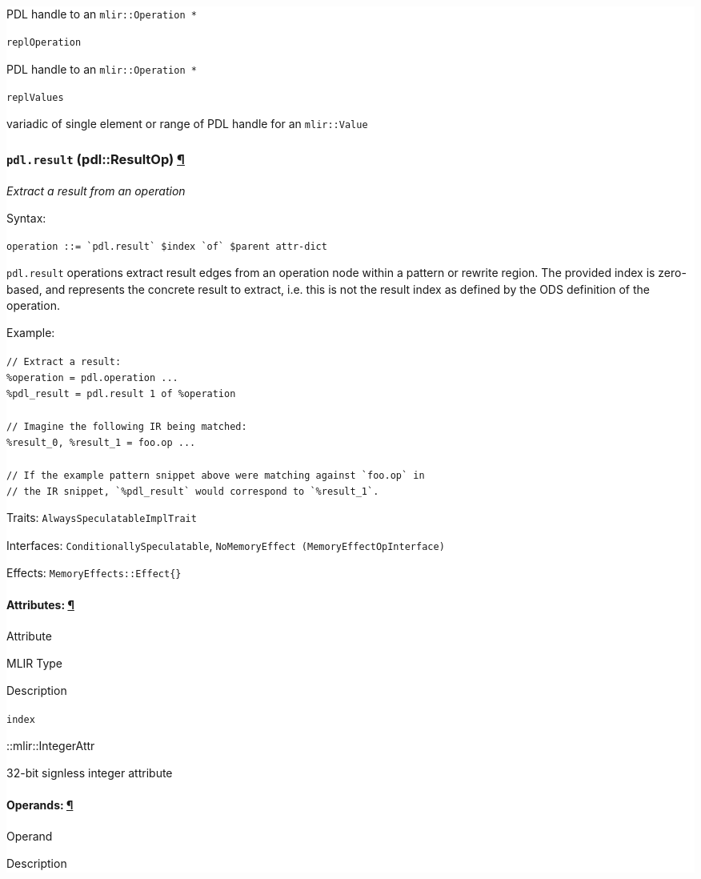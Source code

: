 PDL handle to an `mlir::Operation *`

`replOperation`

PDL handle to an `mlir::Operation *`

`replValues`

variadic of single element or range of PDL handle for an `mlir::Value`

### `pdl.result` (pdl::ResultOp) [¶](#pdlresult-pdlresultop)

_Extract a result from an operation_

Syntax:

    operation ::= `pdl.result` $index `of` $parent attr-dict
    

`pdl.result` operations extract result edges from an operation node within a pattern or rewrite region. The provided index is zero-based, and represents the concrete result to extract, i.e. this is not the result index as defined by the ODS definition of the operation.

Example:

    // Extract a result:
    %operation = pdl.operation ...
    %pdl_result = pdl.result 1 of %operation
    
    // Imagine the following IR being matched:
    %result_0, %result_1 = foo.op ...
    
    // If the example pattern snippet above were matching against `foo.op` in
    // the IR snippet, `%pdl_result` would correspond to `%result_1`.
    

Traits: `AlwaysSpeculatableImplTrait`

Interfaces: `ConditionallySpeculatable`, `NoMemoryEffect (MemoryEffectOpInterface)`

Effects: `MemoryEffects::Effect{}`

#### Attributes: [¶](#attributes-5)

Attribute

MLIR Type

Description

`index`

::mlir::IntegerAttr

32-bit signless integer attribute

#### Operands: [¶](#operands-9)

Operand

Description
